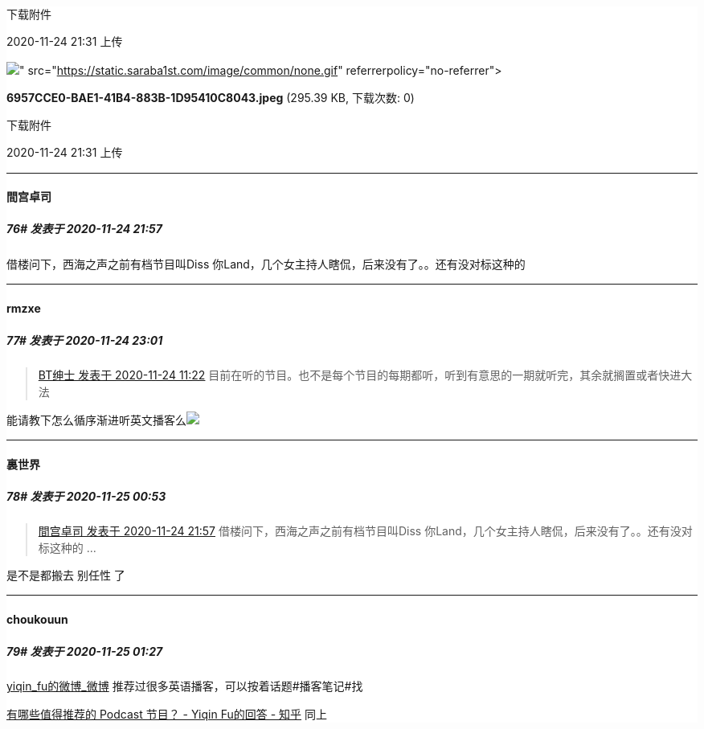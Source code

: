 下载附件

2020-11-24 21:31 上传


<img src="https://img.saraba1st.com/forum/202011/24/213153wg9n4syxu4xg0u9p.jpeg" referrerpolicy="no-referrer">" src="https://static.saraba1st.com/image/common/none.gif" referrerpolicy="no-referrer">


<strong>6957CCE0-BAE1-41B4-883B-1D95410C8043.jpeg</strong> (295.39 KB, 下载次数: 0)

下载附件

2020-11-24 21:31 上传


-----

####  間宫卓司  
##### 76#       发表于 2020-11-24 21:57


借楼问下，西海之声之前有档节目叫Diss 你Land，几个女主持人瞎侃，后来没有了。。还有没对标这种的


-----

####  rmzxe  
##### 77#       发表于 2020-11-24 23:01


<blockquote><a href="httphttps://bbs.saraba1st.com/2b/forum.php?mod=redirect&amp;goto=findpost&amp;pid=49500868&amp;ptid=1973694" target="_blank">BT绅士 发表于 2020-11-24 11:22</a>
目前在听的节目。也不是每个节目的每期都听，听到有意思的一期就听完，其余就搁置或者快进大法</blockquote>
能请教下怎么循序渐进听英文播客么<img src="https://static.saraba1st.com/image/smiley/face2017/085.png" referrerpolicy="no-referrer">


-----

####  裏世界  
##### 78#       发表于 2020-11-25 00:53


<blockquote><a href="httphttps://bbs.saraba1st.com/2b/forum.php?mod=redirect&amp;goto=findpost&amp;pid=49507588&amp;ptid=1973694" target="_blank">間宫卓司 发表于 2020-11-24 21:57</a>
借楼问下，西海之声之前有档节目叫Diss 你Land，几个女主持人瞎侃，后来没有了。。还有没对标这种的 ...</blockquote>
是不是都搬去 别任性 了


-----

####  choukouun  
##### 79#       发表于 2020-11-25 01:27


[yiqin_fu的微博_微博](https://weibo.com/u/6526109246) 推荐过很多英语播客，可以按着话题#播客笔记#找

[有哪些值得推荐的 Podcast 节目？ - Yiqin Fu的回答 - 知乎](https://www.zhihu.com/question/19565706/answer/103689514) 同上
